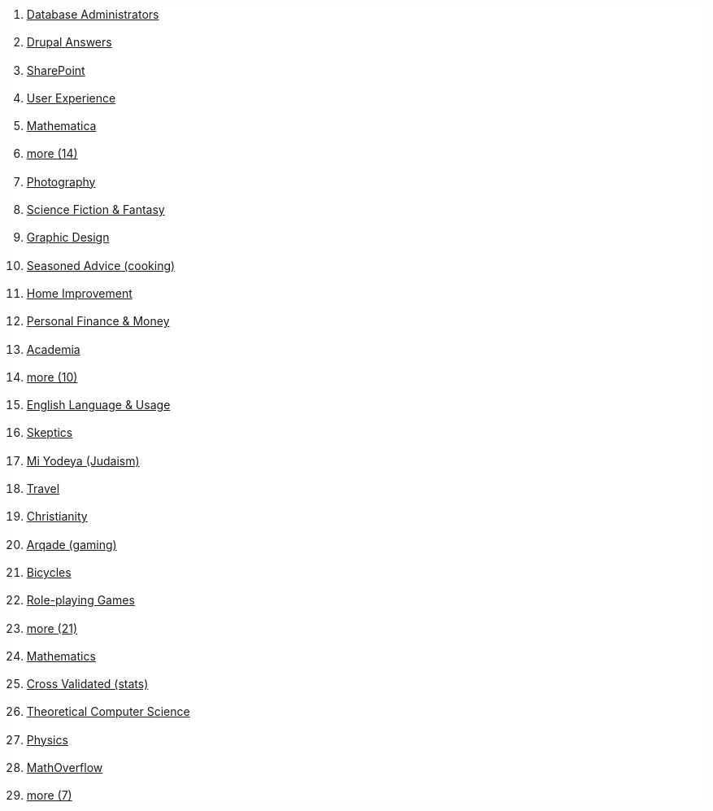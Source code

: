 1.  [Database
    Administrators](http://dba.stackexchange.com "database professionals who wish to improve their database skills and learn from others in the community")
2.  [Drupal
    Answers](http://drupal.stackexchange.com "Drupal developers and administrators")
3.  [SharePoint](http://sharepoint.stackexchange.com "SharePoint enthusiasts")
4.  [User
    Experience](http://ux.stackexchange.com "user experience researchers and experts")
5.  [Mathematica](http://mathematica.stackexchange.com "users of Mathematica")
6.  [more (14)](http://stackexchange.com/sites#technology)

1.  [Photography](http://photo.stackexchange.com "professional, enthusiast and amateur photographers")
2.  [Science Fiction &
    Fantasy](http://scifi.stackexchange.com "science fiction and fantasy enthusiasts")
3.  [Graphic
    Design](http://graphicdesign.stackexchange.com "professional graphic designers and non-designers trying to do their own graphic design")
4.  [Seasoned Advice
    (cooking)](http://cooking.stackexchange.com "professional and amateur chefs")
5.  [Home
    Improvement](http://diy.stackexchange.com "contractors and serious DIYers")
6.  [Personal Finance &
    Money](http://money.stackexchange.com "people who want to be financially literate")
7.  [Academia](http://academia.stackexchange.com "academics and those enrolled in higher education")
8.  [more (10)](http://stackexchange.com/sites#lifearts)

1.  [English Language &
    Usage](http://english.stackexchange.com "linguists, etymologists, and serious English language enthusiasts")
2.  [Skeptics](http://skeptics.stackexchange.com "scientific skepticism")
3.  [Mi Yodeya
    (Judaism)](http://judaism.stackexchange.com "those who base their lives on Jewish law and tradition and anyone interested in learning more")
4.  [Travel](http://travel.stackexchange.com "road warriors and seasoned travelers")
5.  [Christianity](http://christianity.stackexchange.com "committed Christians, experts in Christianity and those interested in learning more")
6.  [Arqade
    (gaming)](http://gaming.stackexchange.com "passionate videogamers on all platforms")
7.  [Bicycles](http://bicycles.stackexchange.com "people who build and repair bicycles, people who train cycling, or commute on bicycles")
8.  [Role-playing
    Games](http://rpg.stackexchange.com "gamemasters and players of tabletop, paper-and-pencil role-playing games")
9.  [more (21)](http://stackexchange.com/sites#culturerecreation)

1.  [Mathematics](http://math.stackexchange.com "people studying math at any level and professionals in related fields")
2.  [Cross Validated
    (stats)](http://stats.stackexchange.com "people interested in statistics, machine learning, data analysis, data mining, and data visualization")
3.  [Theoretical Computer
    Science](http://cstheory.stackexchange.com "theoretical computer scientists and researchers in related fields")
4.  [Physics](http://physics.stackexchange.com "active researchers, academics and students of physics")
5.  [MathOverflow](http://mathoverflow.net "professional mathematicians")
6.  [more (7)](http://stackexchange.com/sites#science)
